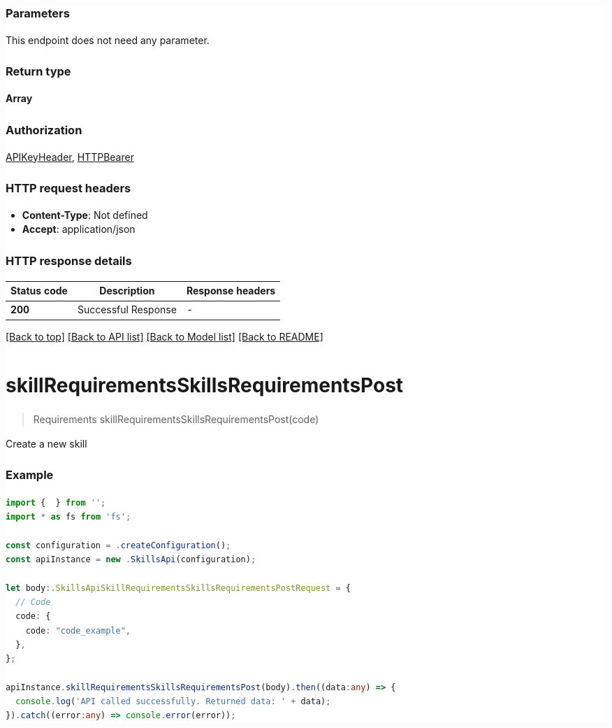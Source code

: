 ### Parameters
This endpoint does not need any parameter.


### Return type

**Array<SavedSkillSpecification>**

### Authorization

[APIKeyHeader](README.md#APIKeyHeader), [HTTPBearer](README.md#HTTPBearer)

### HTTP request headers

 - **Content-Type**: Not defined
 - **Accept**: application/json


### HTTP response details
| Status code | Description | Response headers |
|-------------|-------------|------------------|
**200** | Successful Response |  -  |

[[Back to top]](#) [[Back to API list]](README.md#documentation-for-api-endpoints) [[Back to Model list]](README.md#documentation-for-models) [[Back to README]](README.md)

# **skillRequirementsSkillsRequirementsPost**
> Requirements skillRequirementsSkillsRequirementsPost(code)

Create a new skill

### Example


```typescript
import {  } from '';
import * as fs from 'fs';

const configuration = .createConfiguration();
const apiInstance = new .SkillsApi(configuration);

let body:.SkillsApiSkillRequirementsSkillsRequirementsPostRequest = {
  // Code
  code: {
    code: "code_example",
  },
};

apiInstance.skillRequirementsSkillsRequirementsPost(body).then((data:any) => {
  console.log('API called successfully. Returned data: ' + data);
}).catch((error:any) => console.error(error));
```
